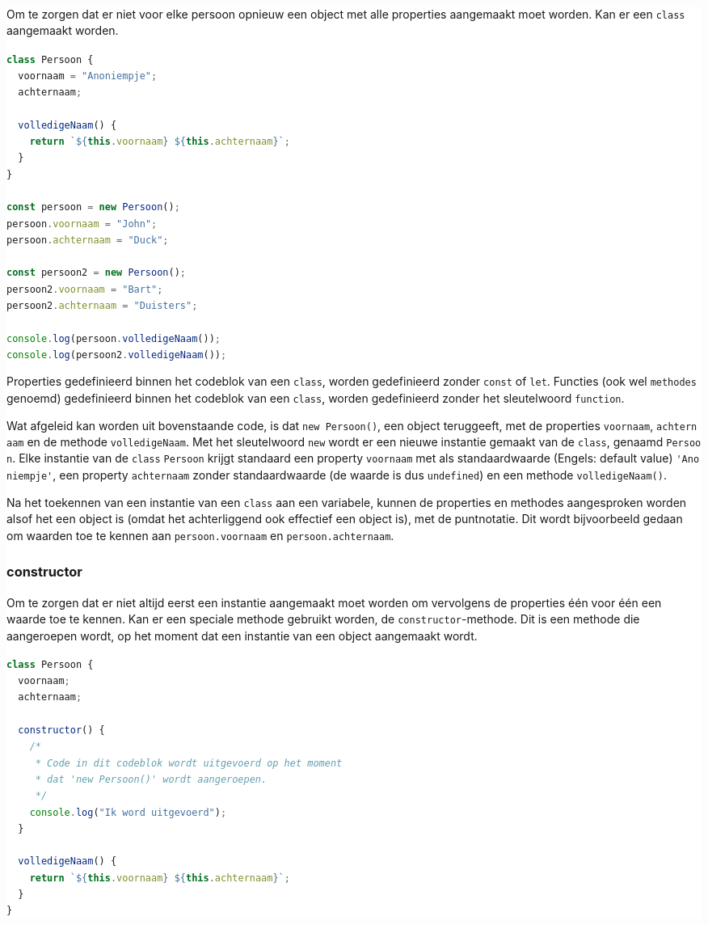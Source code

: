 Om te zorgen dat er niet voor elke persoon opnieuw een object met alle properties aangemaakt moet worden. Kan er een `class` aangemaakt worden.

```js
class Persoon {
  voornaam = "Anoniempje";
  achternaam;

  volledigeNaam() {
    return `${this.voornaam} ${this.achternaam}`;
  }
}

const persoon = new Persoon();
persoon.voornaam = "John";
persoon.achternaam = "Duck";

const persoon2 = new Persoon();
persoon2.voornaam = "Bart";
persoon2.achternaam = "Duisters";

console.log(persoon.volledigeNaam());
console.log(persoon2.volledigeNaam());
```

Properties gedefinieerd binnen het codeblok van een `class`, worden gedefinieerd zonder `const` of `let`.
Functies (ook wel `methodes` genoemd) gedefinieerd binnen het codeblok van een `class`, worden gedefinieerd zonder het sleutelwoord `function`.

Wat afgeleid kan worden uit bovenstaande code, is dat `new Persoon()`, een object teruggeeft, met de properties `voornaam`, `achternaam` en de methode `volledigeNaam`.
Met het sleutelwoord `new` wordt er een nieuwe instantie gemaakt van de `class`, genaamd `Persoon`. Elke instantie van de `class` `Persoon` krijgt standaard een property `voornaam` met als standaardwaarde (Engels: default value) `'Anoniempje'`, een property `achternaam` zonder standaardwaarde (de waarde is dus `undefined`) en een methode `volledigeNaam()`.

Na het toekennen van een instantie van een `class` aan een variabele, kunnen de properties en methodes aangesproken worden alsof het een object is (omdat het achterliggend ook effectief een object is), met de puntnotatie. Dit wordt bijvoorbeeld gedaan om waarden toe te kennen aan `persoon.voornaam` en `persoon.achternaam`.

### constructor

Om te zorgen dat er niet altijd eerst een instantie aangemaakt moet worden om vervolgens de properties één voor één een waarde toe te kennen. Kan er een speciale methode gebruikt worden, de `constructor`-methode. Dit is een methode die aangeroepen wordt, op het moment dat een instantie van een object aangemaakt wordt.

```js
class Persoon {
  voornaam;
  achternaam;

  constructor() {
    /*
     * Code in dit codeblok wordt uitgevoerd op het moment
     * dat 'new Persoon()' wordt aangeroepen.
     */
    console.log("Ik word uitgevoerd");
  }

  volledigeNaam() {
    return `${this.voornaam} ${this.achternaam}`;
  }
}

```